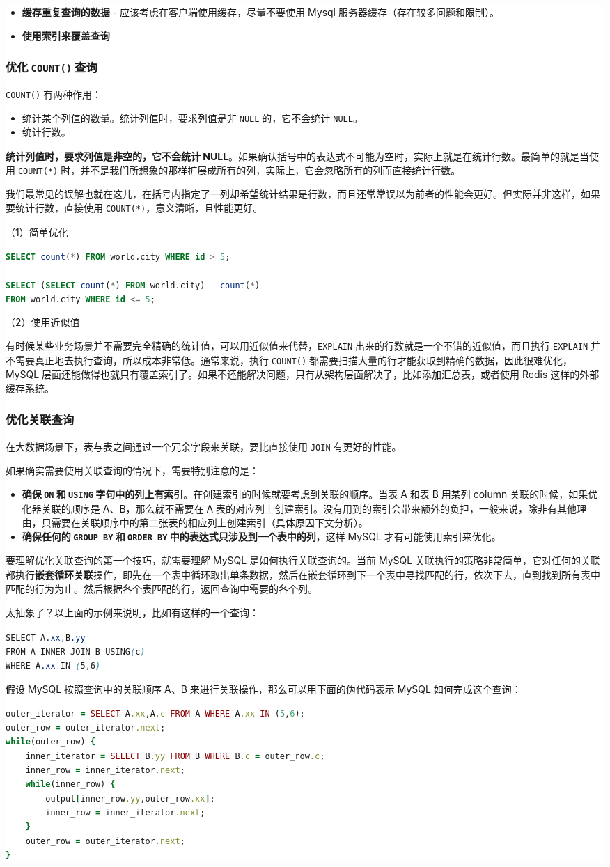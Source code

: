 - **缓存重复查询的数据** - 应该考虑在客户端使用缓存，尽量不要使用 Mysql 服务器缓存（存在较多问题和限制）。

- **使用索引来覆盖查询**

### 优化 `COUNT()` 查询

`COUNT()` 有两种作用：

- 统计某个列值的数量。统计列值时，要求列值是非 `NULL` 的，它不会统计 `NULL`。
- 统计行数。

**统计列值时，要求列值是非空的，它不会统计 NULL**。如果确认括号中的表达式不可能为空时，实际上就是在统计行数。最简单的就是当使用 `COUNT(*)` 时，并不是我们所想象的那样扩展成所有的列，实际上，它会忽略所有的列而直接统计行数。

我们最常见的误解也就在这儿，在括号内指定了一列却希望统计结果是行数，而且还常常误以为前者的性能会更好。但实际并非这样，如果要统计行数，直接使用 `COUNT(*)`，意义清晰，且性能更好。

（1）简单优化

```sql
SELECT count(*) FROM world.city WHERE id > 5;

SELECT (SELECT count(*) FROM world.city) - count(*)
FROM world.city WHERE id <= 5;
```

（2）使用近似值

有时候某些业务场景并不需要完全精确的统计值，可以用近似值来代替，`EXPLAIN` 出来的行数就是一个不错的近似值，而且执行 `EXPLAIN` 并不需要真正地去执行查询，所以成本非常低。通常来说，执行 `COUNT()` 都需要扫描大量的行才能获取到精确的数据，因此很难优化，MySQL 层面还能做得也就只有覆盖索引了。如果不还能解决问题，只有从架构层面解决了，比如添加汇总表，或者使用 Redis 这样的外部缓存系统。

### 优化关联查询

在大数据场景下，表与表之间通过一个冗余字段来关联，要比直接使用 `JOIN` 有更好的性能。

如果确实需要使用关联查询的情况下，需要特别注意的是：

- **确保 `ON` 和 `USING` 字句中的列上有索引**。在创建索引的时候就要考虑到关联的顺序。当表 A 和表 B 用某列 column 关联的时候，如果优化器关联的顺序是 A、B，那么就不需要在 A 表的对应列上创建索引。没有用到的索引会带来额外的负担，一般来说，除非有其他理由，只需要在关联顺序中的第二张表的相应列上创建索引（具体原因下文分析）。
- **确保任何的 `GROUP BY` 和 `ORDER BY` 中的表达式只涉及到一个表中的列**，这样 MySQL 才有可能使用索引来优化。

要理解优化关联查询的第一个技巧，就需要理解 MySQL 是如何执行关联查询的。当前 MySQL 关联执行的策略非常简单，它对任何的关联都执行**嵌套循环关联**操作，即先在一个表中循环取出单条数据，然后在嵌套循环到下一个表中寻找匹配的行，依次下去，直到找到所有表中匹配的行为为止。然后根据各个表匹配的行，返回查询中需要的各个列。

太抽象了？以上面的示例来说明，比如有这样的一个查询：

```css
SELECT A.xx,B.yy
FROM A INNER JOIN B USING(c)
WHERE A.xx IN (5,6)
```

假设 MySQL 按照查询中的关联顺序 A、B 来进行关联操作，那么可以用下面的伪代码表示 MySQL 如何完成这个查询：

```ruby
outer_iterator = SELECT A.xx,A.c FROM A WHERE A.xx IN (5,6);
outer_row = outer_iterator.next;
while(outer_row) {
    inner_iterator = SELECT B.yy FROM B WHERE B.c = outer_row.c;
    inner_row = inner_iterator.next;
    while(inner_row) {
        output[inner_row.yy,outer_row.xx];
        inner_row = inner_iterator.next;
    }
    outer_row = outer_iterator.next;
}
```
